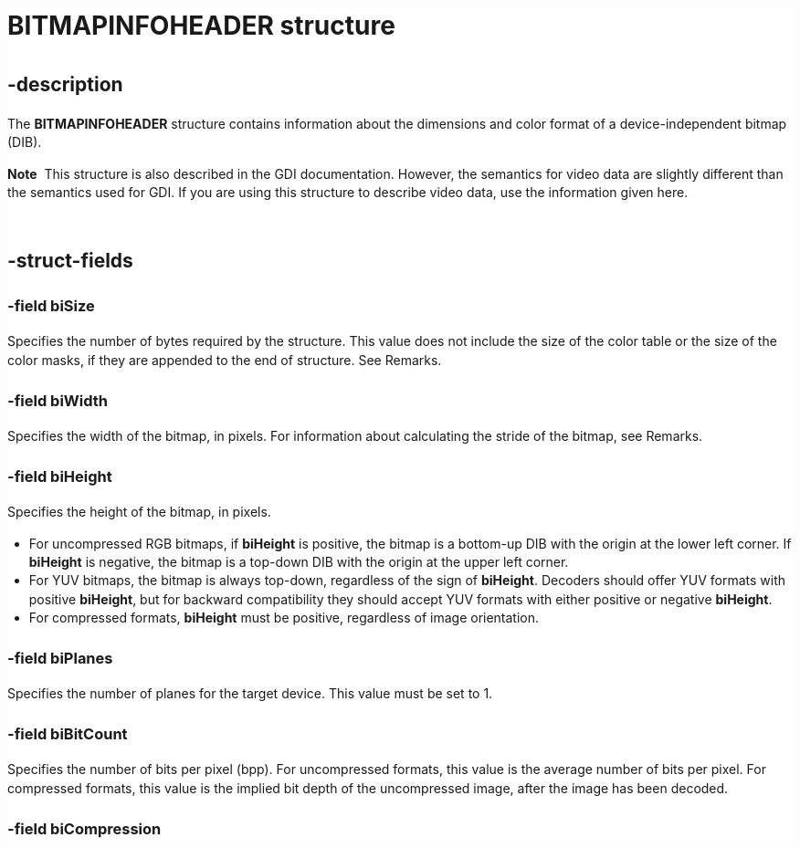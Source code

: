 
# BITMAPINFOHEADER structure


## -description

The <b>BITMAPINFOHEADER</b> structure contains information about the dimensions and color format of a device-independent bitmap (DIB).
<div class="alert"><b>Note</b>  This structure is also described in the GDI documentation. However, the semantics for video data are slightly different than the semantics used for GDI. If you are using this structure to describe video data, use the information given here.</div><div> </div>

## -struct-fields

### -field biSize

Specifies the number of bytes required by the structure. This value does not include the size of the color table or the size of the color masks, if they are appended to the end of structure. See Remarks.

### -field biWidth

Specifies the width of the bitmap, in pixels. For information about calculating the stride of the bitmap, see Remarks.

### -field biHeight

Specifies the height of the bitmap, in pixels.

<ul>
<li>For uncompressed RGB bitmaps, if <b>biHeight</b> is positive, the bitmap is a bottom-up DIB with the origin at the lower left corner. If <b>biHeight</b> is negative, the bitmap is a top-down DIB with the origin at the upper left corner.</li>
<li>For YUV bitmaps, the bitmap is always top-down, regardless of the sign of <b>biHeight</b>. Decoders should offer YUV formats with positive <b>biHeight</b>, but for backward compatibility they should accept YUV formats with either positive or negative <b>biHeight</b>.</li>
<li>For compressed formats, <b>biHeight</b> must be positive, regardless of image orientation.</li>
</ul>

### -field biPlanes

Specifies the number of planes for the target device. This value must be set to 1.

### -field biBitCount

Specifies the number of bits per pixel (bpp). For uncompressed formats, this value is the average number of bits per pixel. For compressed formats, this value is the implied bit depth of the uncompressed image, after the image has been decoded.

### -field biCompression
